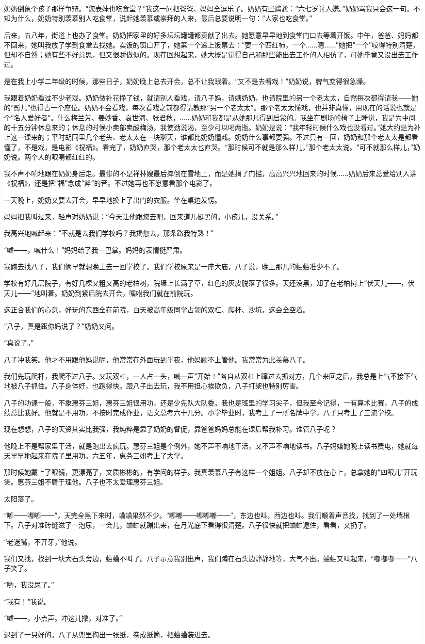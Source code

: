 奶奶倒象个孩子那样争辩。“您表妹也吃食堂？”我这一问把爸爸、妈妈全逗乐了。奶奶有些尴尬：“六七岁讨人嫌。”奶奶骂我只会这一句。不知为什么，奶奶特别羡慕别人吃食堂，说起她羡慕或崇拜的人来，最后总要说明一句：“人家也吃食堂。”

后来，五八年，街道上也办了食堂。奶奶把家里的好多坛坛罐罐都贡献了出去。她愿意早早地到食堂门口去等着开饭。中午，爸爸、妈妈都不回来，她叫我放了学到食堂去找她。卖饭的窗口开了，她第一个递上饭票去：“要一个西红柿，一个……嗯……”她把“一个”咬得特别清楚，但却不自然；她有些不好意思，但又很骄傲似的。现在回想起来，她大概是觉得自己和那些能出去工作的人相仿了，可她毕竟又没出去工作过。

是在我上小学二年级的时候，那些日子，奶奶晚上总去开会，总不让我跟着。“又不是去看戏！”奶奶说，脾气变得很急躁。

我跟着奶奶看过不少老戏。奶奶做补花挣了钱，就请别人看戏，请八子妈，请姨奶奶，也请院里的另一个老太太，自然每次都得请我——她的“影儿”也得占一个座位。奶奶不会看戏，每次看戏之前都得请教那“另一个老太太”。那个老太太懂戏，也并非真懂，用现在的话说也就是个“名人爱好者”。什么梅兰芳、姜妙香、袁世海、张君秋，……奶奶和我都是从她那儿得到启蒙的。我坐在剧场的椅子上睡觉，我是为中间的十五分钟休息来的；休息的时候小卖部卖酸梅汤，我使劲说渴，至少可以喝两瓶。奶奶是说：“我年轻时候什么戏也没看过。”她大约是为补上这一课来的；平时胡同里几个老头、老太太在一块聊天，谁都比奶奶懂戏。奶奶什么事都要强。不过只有一回，奶奶和那个老太太是都看懂了，不是戏，是电影《祝福》。看完了，奶奶直哭，那个老太太也直哭。“那时候可不就是那么样儿，”那个老太太说。“可不就那么样儿，”奶奶说。两个人的眼睛都红红的。

我不声不响地跟在奶奶身后走。最惨的不是祥林嫂最后摔倒在雪地上，而是她捐了门槛，高高兴兴地回来的时候……奶奶后来总爱给别人讲《祝福》，还是把“福”念成“斧”的音。不过她再也不愿意看那个电影了。

一天晚上，奶奶又要去开会，早早地换上了出门的衣服。坐在桌边发愣。

妈妈把我叫过来，轻声对奶奶说：“今天让他跟您去吧，回来道儿挺黑的。小孩儿，没关系。”

我高兴地喊起来：“不就是去我们学校吗？我搀您去，那条路我特熟！”

“嘘——，喊什么！”妈妈给了我一巴掌。妈妈的表情挺严肃。

我跑去找八子，我们俩早就想晚上去一回学校了。我们学校原来是一座大庙，八子说，晚上那儿的蛐蛐准少不了。

学校有好几层院子，有好几棵又粗又高的老柏树，院墙上长满了草，红色的灰皮脱落了很多。天还没黑，知了在老柏树上“伏天儿——，伏天儿——”地叫着。奶奶到紧后院去开会，嘱咐我们就在前院玩。

这正合我们的心意，好玩的东西全在前院，白天被高年级同学占领的双杠、爬杆、沙坑，这会全空着。

“八子，真是跟你妈说了？”奶奶又问。

“真说了。”

八子冲我笑。他才不用跟他妈说呢，他常常在外面玩到半夜，他妈顾不上管他。我常常为此羡慕八子。

我们先玩爬杆，我爬不过八子。又玩双杠，一人占一头，喊一声“开始！”各自从双杠上蹿过去抓对方，几个来回之后，我总是上气不接下气地被八子抓住。八子身体好，也跑得快。跟八子出去玩，我不用担心挨欺负，八子打架也特别厉害。

八子的功课一般，不象惠芬三姐，惠芬三姐很用功，还是少先队大队委。我也是班里的学习尖子，但我至今记得，一有算术比赛，八子的成绩总比我好。他就是不用功，不按时完成作业，语文总考六十几分。小学毕业时，我考上了一所名牌中学，八子只考上了三流学校。

现在想想，八子的天资其实比我强，我纯粹是靠了奶奶的督促，靠爸爸妈妈总能在课后帮我补习。谁管八子呢？

他晚上不是帮家里干活，就是跑出去疯玩。惠芬三姐是个例外，她不声不响地干活，又不声不响地读书。八子妈嫌她晚上读书费电，她就每天早早地起来在院子里用功。六五年，惠芬三姐考上了大学。

那时候她戴上了眼镜，更漂亮了，文质彬彬的，有学问的样子。我真羡慕八子有这样一个姐姐。八子却不放在心上，总拿她的“四眼儿”开玩笑。惠芬三姐不屑于理他。八子也不太爱理惠芬三姐。

太阳落了。

“嘟——嘟嘟——”，天完全黑下来时，蛐蛐果然不少。“嘟嘟——嘟嘟嘟——”，东边也叫，西边也叫。我们顺着声音找，找到了一处墙根下。八子对准砖缝滋了一泡尿，一会儿，蛐蛐就蹦出来，在月光底下看得很清楚。八子很快就把蛐蛐逮住，看看，又扔了。

“老迷嘴，不开牙，”他说。

我们又找，找到一块大石头旁边，蛐蛐不叫了。八子示意我别出声，我们蹲在石头边静静地等，大气不出。蛐蛐又叫起来，“嘟嘟嘟——”八子笑了。

“哟，我没尿了。”

“我有！”我说。

“嘘——，小点声。冲这儿撒，对准了。”

逮到了一只好的。八子从兜里掏出一张纸，卷成纸筒，把蛐蛐装进去。
